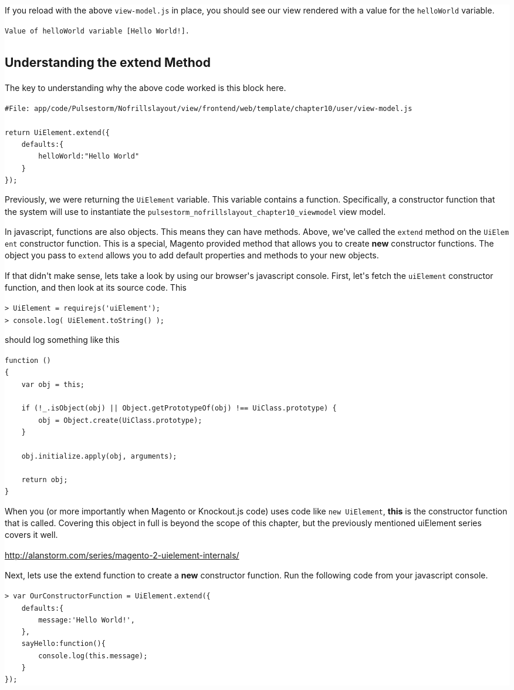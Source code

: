 If you reload with the above `view-model.js` in place, you should see our view rendered with a value for the `helloWorld` variable.

    Value of helloWorld variable [Hello World!].

## Understanding the extend Method
     
The key to understanding why the above code worked is this block here.

    #File: app/code/Pulsestorm/Nofrillslayout/view/frontend/web/template/chapter10/user/view-model.js
    
    return UiElement.extend({
        defaults:{
            helloWorld:"Hello World"
        }
    });    
    
Previously, we were returning the `UiElement` variable.  This variable contains a function.  Specifically, a constructor function that the system will use to instantiate the `pulsestorm_nofrillslayout_chapter10_viewmodel` view model.  

In javascript, functions are also objects.  This means they can have methods.  Above, we've called the `extend` method on the `UiElement` constructor function.  This is a special, Magento provided method that allows you to create **new** constructor functions.  The object you pass to `extend` allows you to add default properties and methods to your new objects.  

If that didn't make sense, lets take a look by using our browser's javascript console.  First, let's fetch the `uiElement` constructor function, and then look at its source code.  This

    > UiElement = requirejs('uiElement');
    > console.log( UiElement.toString() );

should log something like this
    
    function () 
    {
        var obj = this;

        if (!_.isObject(obj) || Object.getPrototypeOf(obj) !== UiClass.prototype) {
            obj = Object.create(UiClass.prototype);
        }

        obj.initialize.apply(obj, arguments);

        return obj;
    }    
    
When you (or more importantly when Magento or Knockout.js code) uses code like `new UiElement`, **this** is the constructor function that is called.  Covering this object in full is beyond the scope of this chapter, but the previously mentioned uiElement series covers it well. 

http://alanstorm.com/series/magento-2-uielement-internals/

Next, lets use the extend function to create a **new** constructor function. Run the following code from your javascript console.

    > var OurConstructorFunction = UiElement.extend({
        defaults:{
            message:'Hello World!',
        },
        sayHello:function(){
            console.log(this.message);
        }
    });     
    